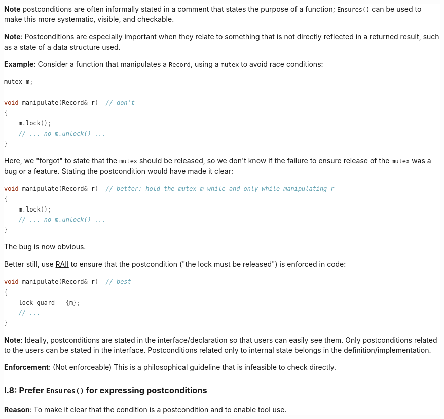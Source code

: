 **Note** postconditions are often informally stated in a comment that states the purpose of a function; `Ensures()` can be used to make this more systematic, visible, and checkable.

**Note**: Postconditions are especially important when they relate to something that is not directly reflected in a returned result, such as a state of a data structure used.

**Example**: Consider a function that manipulates a `Record`, using a `mutex` to avoid race conditions:

```c++
mutex m;

void manipulate(Record& r)	// don't
{
    m.lock();
    // ... no m.unlock() ...
}
```

Here, we "forgot" to state that the `mutex` should be released, so we don't know if the failure to ensure release of the `mutex` was a bug or a feature. Stating the postcondition would have made it clear:

```c++
void manipulate(Record& r)	// better: hold the mutex m while and only while manipulating r
{
    m.lock();
    // ... no m.unlock() ...
}
```

The bug is now obvious.

Better still, use [RAII](#Rc-raii) to ensure that the postcondition ("the lock must be released") is enforced in code:

```c++
void manipulate(Record& r)	// best
{
    lock_guard _ {m};
    // ...
}
```
	
**Note**: Ideally, postconditions are stated in the interface/declaration so that users can easily see them.
Only postconditions related to the users can be stated in the interface.
Postconditions related only to internal state belongs in the definition/implementation.

**Enforcement**: (Not enforceable) This is a philosophical guideline that is infeasible to check directly.


<a name="Ri-ensures"></a>
### I.8: Prefer `Ensures()` for expressing postconditions

**Reason**: To make it clear that the condition is a postcondition and to enable tool use.
